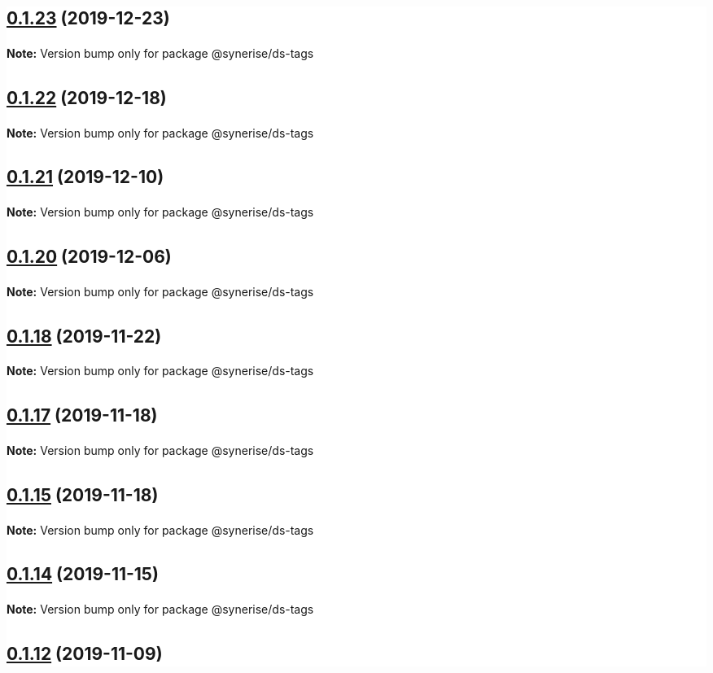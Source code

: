 ## [0.1.23](https://github.com/Synerise/synerise-design/compare/@synerise/ds-tags@0.1.22...@synerise/ds-tags@0.1.23) (2019-12-23)

**Note:** Version bump only for package @synerise/ds-tags

## [0.1.22](https://github.com/Synerise/synerise-design/compare/@synerise/ds-tags@0.1.21...@synerise/ds-tags@0.1.22) (2019-12-18)

**Note:** Version bump only for package @synerise/ds-tags

## [0.1.21](https://github.com/Synerise/synerise-design/compare/@synerise/ds-tags@0.1.20...@synerise/ds-tags@0.1.21) (2019-12-10)

**Note:** Version bump only for package @synerise/ds-tags

## [0.1.20](https://github.com/Synerise/synerise-design/compare/@synerise/ds-tags@0.1.19...@synerise/ds-tags@0.1.20) (2019-12-06)

**Note:** Version bump only for package @synerise/ds-tags

## [0.1.18](https://github.com/Synerise/synerise-design/compare/@synerise/ds-tags@0.1.17...@synerise/ds-tags@0.1.18) (2019-11-22)

**Note:** Version bump only for package @synerise/ds-tags

## [0.1.17](https://github.com/Synerise/synerise-design/compare/@synerise/ds-tags@0.1.16...@synerise/ds-tags@0.1.17) (2019-11-18)

**Note:** Version bump only for package @synerise/ds-tags

## [0.1.15](https://github.com/Synerise/synerise-design/compare/@synerise/ds-tags@0.1.14...@synerise/ds-tags@0.1.15) (2019-11-18)

**Note:** Version bump only for package @synerise/ds-tags

## [0.1.14](https://github.com/Synerise/synerise-design/compare/@synerise/ds-tags@0.1.13...@synerise/ds-tags@0.1.14) (2019-11-15)

**Note:** Version bump only for package @synerise/ds-tags

## [0.1.12](https://github.com/Synerise/synerise-design/compare/@synerise/ds-tags@0.1.11...@synerise/ds-tags@0.1.12) (2019-11-09)

